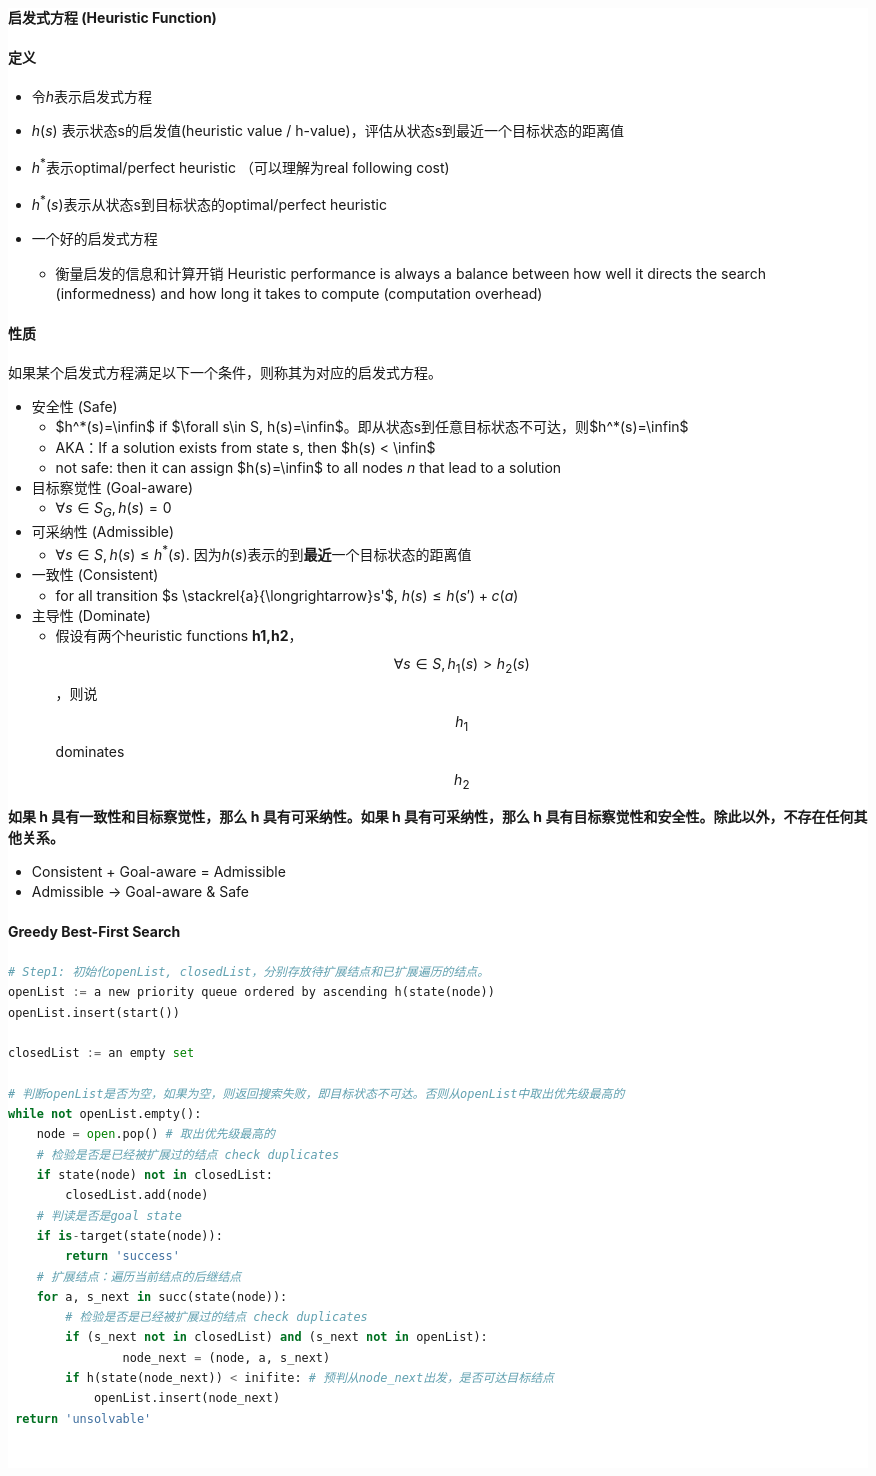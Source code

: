 #### 启发式方程 (Heuristic Function)

#### 定义

- 令$h$表示启发式方程
- $h(s)$ 表示状态s的启发值(heuristic value / h-value)，评估从状态s到最近一个目标状态的距离值
- $h^*$表示optimal/perfect heuristic （可以理解为real following cost)
- $h^*(s)$表示从状态s到目标状态的optimal/perfect heuristic

- 一个好的启发式方程

  - 衡量启发的信息和计算开销 Heuristic performance is always a balance between how well it directs the search (informedness) and how long it takes to compute (computation overhead)

#### 性质

如果某个启发式方程满足以下一个条件，则称其为对应的启发式方程。

- 安全性 (Safe)
  - $h^*(s)=\infin$ if $\forall s\in S, h(s)=\infin$。即从状态s到任意目标状态不可达，则$h^*(s)=\infin$
  - AKA：If a solution exists from state s, then $h(s) < \infin$
  - not safe:  then it can assign $h(s)=\infin$ to all nodes $n$ that lead to a solution
- 目标察觉性 (Goal-aware)
  -  $\forall s\in S_G, h(s)=0$
- 可采纳性 (Admissible)
  - $\forall s \in S, h(s) \leq h^*(s)$. 因为$h(s)$表示的到**最近**一个目标状态的距离值
- 一致性 (Consistent)
  -  for all transition $s \stackrel{a}{\longrightarrow}s'$, $h(s)\leq h(s')+c(a)$
- 主导性 (Dominate)
  - 假设有两个heuristic functions **h1,h2**，$$\forall s\in S, h_1(s) > h_2(s)$$，则说$$h_1$$ dominates $$h_2$$


**如果 h 具有一致性和目标察觉性，那么 h 具有可采纳性。如果 h 具有可采纳性，那么 h 具有目标察觉性和安全性。除此以外，不存在任何其他关系。**

- Consistent + Goal-aware = Admissible
- Admissible ->  Goal-aware & Safe

#### Greedy Best-First Search

```python
# Step1: 初始化openList, closedList，分别存放待扩展结点和已扩展遍历的结点。
openList := a new priority queue ordered by ascending h(state(node))
openList.insert(start())

closedList := an empty set

# 判断openList是否为空，如果为空，则返回搜索失败，即目标状态不可达。否则从openList中取出优先级最高的
while not openList.empty():
  	node = open.pop() # 取出优先级最高的
    # 检验是否是已经被扩展过的结点 check duplicates
    if state(node) not in closedList:
      	closedList.add(node)
    # 判读是否是goal state
    if is-target(state(node)):
      	return 'success'
    # 扩展结点：遍历当前结点的后继结点
    for a, s_next in succ(state(node)):
      	# 检验是否是已经被扩展过的结点 check duplicates
      	if (s_next not in closedList) and (s_next not in openList):
      			node_next = (node, a, s_next)
        if h(state(node_next)) < inifite: # 预判从node_next出发，是否可达目标结点
          	openList.insert(node_next)
 return 'unsolvable'
      
    
```
